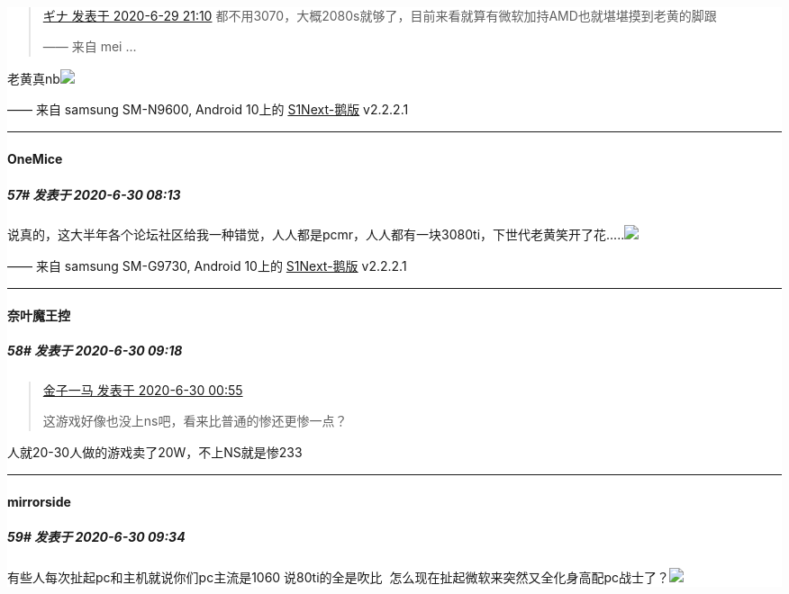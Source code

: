 

<blockquote><a href="httphttps://bbs.saraba1st.com/2b/forum.php?mod=redirect&amp;goto=findpost&amp;pid=48002124&amp;ptid=1944801" target="_blank">ギナ 发表于 2020-6-29 21:10</a>
都不用3070，大概2080s就够了，目前来看就算有微软加持AMD也就堪堪摸到老黄的脚跟

—— 来自 mei ...</blockquote>
老黄真nb<img src="https://static.saraba1st.com/image/smiley/face2017/065.png" referrerpolicy="no-referrer">

—— 来自 samsung SM-N9600, Android 10上的 [S1Next-鹅版](https://github.com/ykrank/S1-Next/releases) v2.2.2.1







-----

####  OneMice  
##### 57#       发表于 2020-6-30 08:13




说真的，这大半年各个论坛社区给我一种错觉，人人都是pcmr，人人都有一块3080ti，下世代老黄笑开了花.....<img src="https://static.saraba1st.com/image/smiley/face2017/026.png" referrerpolicy="no-referrer">

—— 来自 samsung SM-G9730, Android 10上的 [S1Next-鹅版](https://github.com/ykrank/S1-Next/releases) v2.2.2.1







-----

####  奈叶魔王控  
##### 58#       发表于 2020-6-30 09:18



<blockquote><a href="httphttps://bbs.saraba1st.com/2b/forum.php?mod=redirect&amp;goto=findpost&amp;pid=48004809&amp;ptid=1944801" target="_blank">金子一马 发表于 2020-6-30 00:55</a>

这游戏好像也没上ns吧，看来比普通的惨还更惨一点？</blockquote>
人就20-30人做的游戏卖了20W，不上NS就是惨233







-----

####  mirrorside  
##### 59#       发表于 2020-6-30 09:34




有些人每次扯起pc和主机就说你们pc主流是1060 说80ti的全是吹比  怎么现在扯起微软来突然又全化身高配pc战士了？<img src="https://static.saraba1st.com/image/smiley/face2017/067.png" referrerpolicy="no-referrer">
